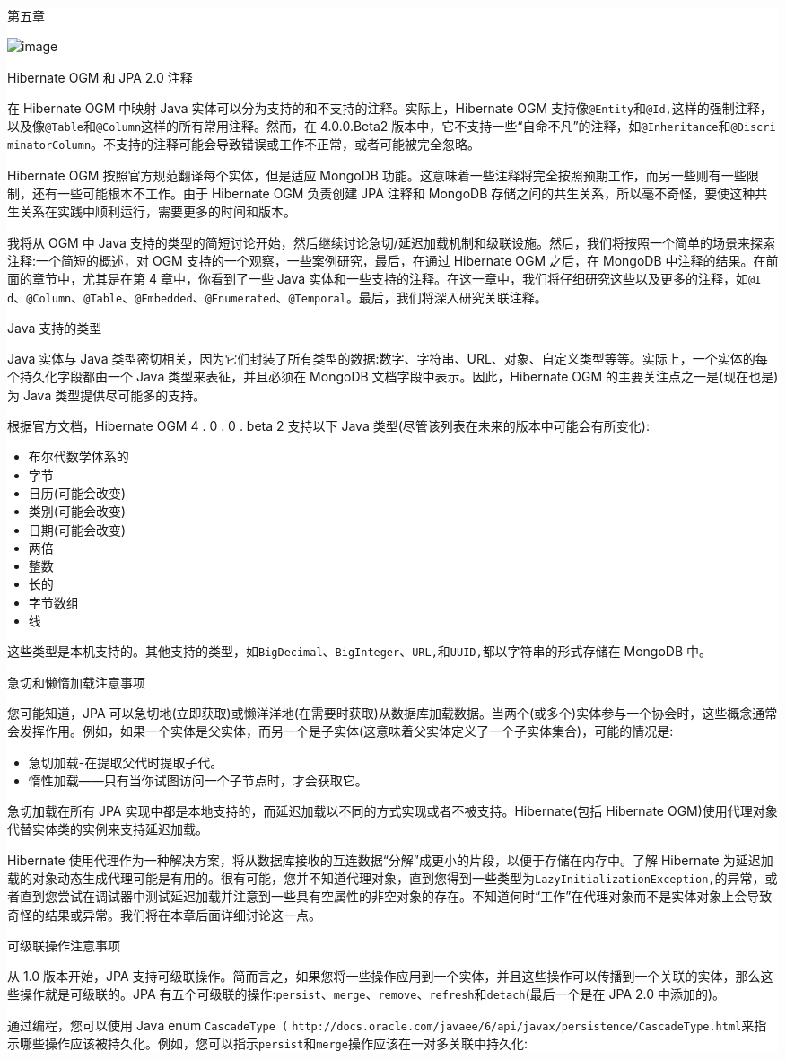 第五章

![image](images/frontdot.jpg)

Hibernate OGM 和 JPA 2.0 注释

在 Hibernate OGM 中映射 Java 实体可以分为支持的和不支持的注释。实际上，Hibernate OGM 支持像`@Entity`和`@Id,`这样的强制注释，以及像`@Table`和`@Column`这样的所有常用注释。然而，在 4.0.0.Beta2 版本中，它不支持一些“自命不凡”的注释，如`@Inheritance`和`@DiscriminatorColumn`。不支持的注释可能会导致错误或工作不正常，或者可能被完全忽略。

Hibernate OGM 按照官方规范翻译每个实体，但是适应 MongoDB 功能。这意味着一些注释将完全按照预期工作，而另一些则有一些限制，还有一些可能根本不工作。由于 Hibernate OGM 负责创建 JPA 注释和 MongoDB 存储之间的共生关系，所以毫不奇怪，要使这种共生关系在实践中顺利运行，需要更多的时间和版本。

我将从 OGM 中 Java 支持的类型的简短讨论开始，然后继续讨论急切/延迟加载机制和级联设施。然后，我们将按照一个简单的场景来探索注释:一个简短的概述，对 OGM 支持的一个观察，一些案例研究，最后，在通过 Hibernate OGM 之后，在 MongoDB 中注释的结果。在前面的章节中，尤其是在第 4 章中，你看到了一些 Java 实体和一些支持的注释。在这一章中，我们将仔细研究这些以及更多的注释，如`@Id`、`@Column`、`@Table`、`@Embedded`、`@Enumerated`、`@Temporal`。最后，我们将深入研究关联注释。

Java 支持的类型

Java 实体与 Java 类型密切相关，因为它们封装了所有类型的数据:数字、字符串、URL、对象、自定义类型等等。实际上，一个实体的每个持久化字段都由一个 Java 类型来表征，并且必须在 MongoDB 文档字段中表示。因此，Hibernate OGM 的主要关注点之一是(现在也是)为 Java 类型提供尽可能多的支持。

根据官方文档，Hibernate OGM 4 . 0 . 0 . beta 2 支持以下 Java 类型(尽管该列表在未来的版本中可能会有所变化):

*   布尔代数学体系的
*   字节
*   日历(可能会改变)
*   类别(可能会改变)
*   日期(可能会改变)
*   两倍
*   整数
*   长的
*   字节数组
*   线

这些类型是本机支持的。其他支持的类型，如`BigDecimal`、`BigInteger`、`URL,`和`UUID,`都以字符串的形式存储在 MongoDB 中。

急切和懒惰加载注意事项

您可能知道，JPA 可以急切地(立即获取)或懒洋洋地(在需要时获取)从数据库加载数据。当两个(或多个)实体参与一个协会时，这些概念通常会发挥作用。例如，如果一个实体是父实体，而另一个是子实体(这意味着父实体定义了一个子实体集合)，可能的情况是:

*   急切加载-在提取父代时提取子代。
*   惰性加载——只有当你试图访问一个子节点时，才会获取它。

急切加载在所有 JPA 实现中都是本地支持的，而延迟加载以不同的方式实现或者不被支持。Hibernate(包括 Hibernate OGM)使用代理对象代替实体类的实例来支持延迟加载。

Hibernate 使用代理作为一种解决方案，将从数据库接收的互连数据“分解”成更小的片段，以便于存储在内存中。了解 Hibernate 为延迟加载的对象动态生成代理可能是有用的。很有可能，您并不知道代理对象，直到您得到一些类型为`LazyInitializationException,`的异常，或者直到您尝试在调试器中测试延迟加载并注意到一些具有空属性的非空对象的存在。不知道何时“工作”在代理对象而不是实体对象上会导致奇怪的结果或异常。我们将在本章后面详细讨论这一点。

可级联操作注意事项

从 1.0 版本开始，JPA 支持可级联操作。简而言之，如果您将一些操作应用到一个实体，并且这些操作可以传播到一个关联的实体，那么这些操作就是可级联的。JPA 有五个可级联的操作:`persist`、`merge`、`remove`、`refresh`和`detach`(最后一个是在 JPA 2.0 中添加的)。

通过编程，您可以使用 Java enum `CascadeType (` `http://docs.oracle.com/javaee/6/api/javax/persistence/CascadeType.html`来指示哪些操作应该被持久化。例如，您可以指示`persist`和`merge`操作应该在一对多关联中持久化:
